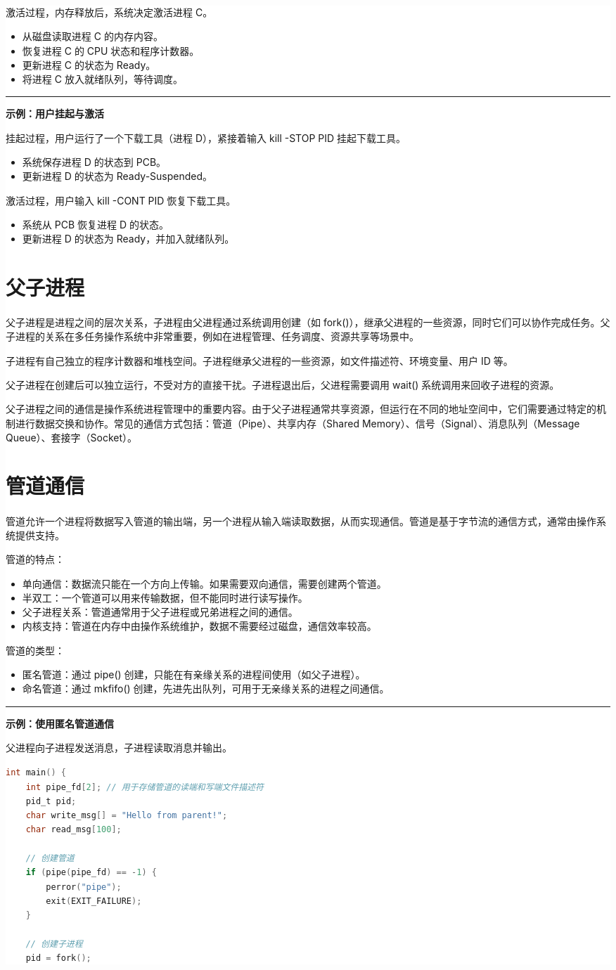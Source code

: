 激活过程，内存释放后，系统决定激活进程 C。

- 从磁盘读取进程 C 的内存内容。
- 恢复进程 C 的 CPU 状态和程序计数器。
- 更新进程 C 的状态为 Ready。
- 将进程 C 放入就绪队列，等待调度。

---

**示例：用户挂起与激活**

挂起过程，用户运行了一个下载工具（进程 D），紧接着输入 kill -STOP PID 挂起下载工具。

- 系统保存进程 D 的状态到 PCB。
- 更新进程 D 的状态为 Ready-Suspended。

激活过程，用户输入 kill -CONT PID 恢复下载工具。

- 系统从 PCB 恢复进程 D 的状态。
- 更新进程 D 的状态为 Ready，并加入就绪队列。

# 父子进程

父子进程是进程之间的层次关系，子进程由父进程通过系统调用创建（如 fork()），继承父进程的一些资源，同时它们可以协作完成任务。父子进程的关系在多任务操作系统中非常重要，例如在进程管理、任务调度、资源共享等场景中。

子进程有自己独立的程序计数器和堆栈空间。子进程继承父进程的一些资源，如文件描述符、环境变量、用户 ID 等。

父子进程在创建后可以独立运行，不受对方的直接干扰。子进程退出后，父进程需要调用 wait() 系统调用来回收子进程的资源。

父子进程之间的通信是操作系统进程管理中的重要内容。由于父子进程通常共享资源，但运行在不同的地址空间中，它们需要通过特定的机制进行数据交换和协作。常见的通信方式包括：管道（Pipe）、共享内存（Shared Memory）、信号（Signal）、消息队列（Message Queue）、套接字（Socket）。

# 管道通信

管道允许一个进程将数据写入管道的输出端，另一个进程从输入端读取数据，从而实现通信。管道是基于字节流的通信方式，通常由操作系统提供支持。

管道的特点：

- 单向通信：数据流只能在一个方向上传输。如果需要双向通信，需要创建两个管道。
- 半双工：一个管道可以用来传输数据，但不能同时进行读写操作。
- 父子进程关系：管道通常用于父子进程或兄弟进程之间的通信。
- 内核支持：管道在内存中由操作系统维护，数据不需要经过磁盘，通信效率较高。

管道的类型：

- 匿名管道：通过 pipe() 创建，只能在有亲缘关系的进程间使用（如父子进程）。
- 命名管道：通过 mkfifo() 创建，先进先出队列，可用于无亲缘关系的进程之间通信。

---

**示例：使用匿名管道通信**

父进程向子进程发送消息，子进程读取消息并输出。

```c
int main() {
    int pipe_fd[2]; // 用于存储管道的读端和写端文件描述符
    pid_t pid;
    char write_msg[] = "Hello from parent!";
    char read_msg[100];

    // 创建管道
    if (pipe(pipe_fd) == -1) {
        perror("pipe");
        exit(EXIT_FAILURE);
    }

    // 创建子进程
    pid = fork();
```